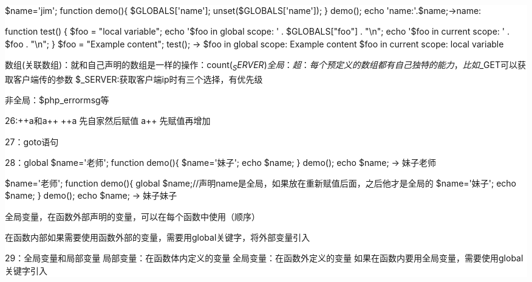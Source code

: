 $name='jim';
function demo(){
	$GLOBALS['name'];
	unset($GLOBALS['name']);
}
demo();
echo 'name:'.$name;->name:

function test() {
    $foo = "local variable";
    echo '$foo in global scope: ' . $GLOBALS["foo"] . "\n";
    echo '$foo in current scope: ' . $foo . "\n";
}
$foo = "Example content";
test();
->
$foo in global scope: Example content
$foo in current scope: local variable


数组(关联数组)：就和自己声明的数组是一样的操作：count($_SERVER)
全局：
超：每个预定义的数组都有自己独特的能力，比如$_GET可以获取客户端传的参数
$_SERVER:获取客户端ip时有三个选择，有优先级

非全局：$php_errormsg等

26:++a和a++
++a 先自家然后赋值
a++ 先赋值再增加

27：goto语句

28：global
$name='老师';
function demo(){
	$name='妹子';
	echo $name;
}
demo(); echo $name; -> 妹子老师

$name='老师';
function demo(){
    global $name;//声明name是全局，如果放在重新赋值后面，之后他才是全局的
	$name='妹子';
	echo $name;
}
demo(); echo $name; -> 妹子妹子

全局变量，在函数外部声明的变量，可以在每个函数中使用（顺序）

在函数内部如果需要使用函数外部的变量，需要用global关键字，将外部变量引入

29：全局变量和局部变量
局部变量：在函数体内定义的变量
全局变量：在函数外定义的变量
如果在函数内要用全局变量，需要使用global关键字引入
